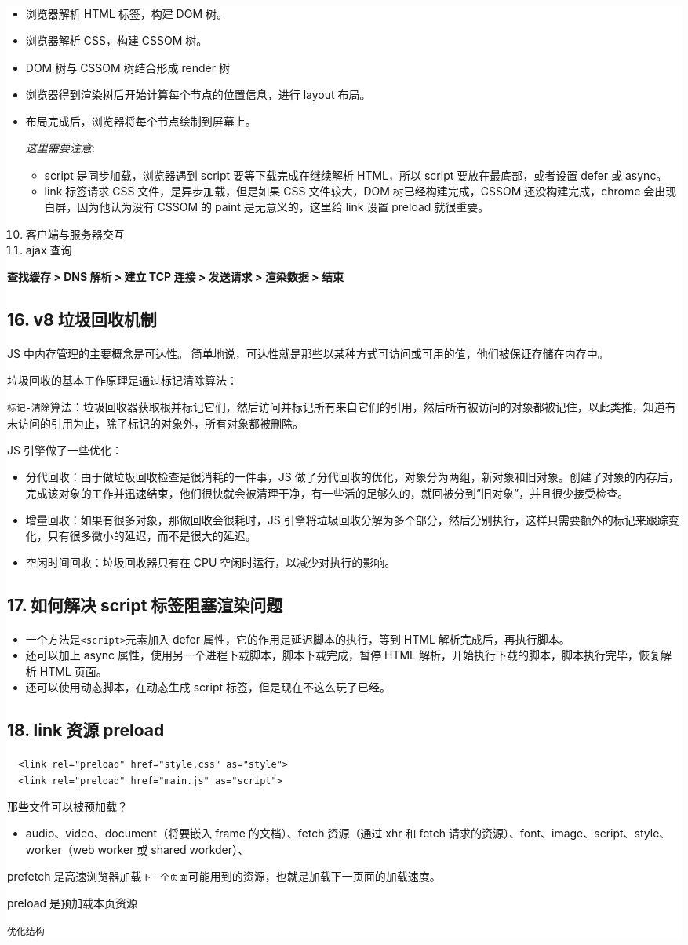    - 浏览器解析 HTML 标签，构建 DOM 树。
   - 浏览器解析 CSS，构建 CSSOM 树。
   - DOM 树与 CSSOM 树结合形成 render 树
   - 浏览器得到渲染树后开始计算每个节点的位置信息，进行 layout 布局。
   - 布局完成后，浏览器将每个节点绘制到屏幕上。

     _这里需要注意_:

     - script 是同步加载，浏览器遇到 script 要等下载完成在继续解析 HTML，所以 script 要放在最底部，或者设置 defer 或 async。
     - link 标签请求 CSS 文件，是异步加载，但是如果 CSS 文件较大，DOM 树已经构建完成，CSSOM 还没构建完成，chrome 会出现白屏，因为他认为没有 CSSOM 的 paint 是无意义的，这里给 link 设置 preload 就很重要。

10. 客户端与服务器交互
11. ajax 查询

**查找缓存 > DNS 解析 > 建立 TCP 连接 > 发送请求 > 渲染数据 > 结束**

## 16. v8 垃圾回收机制

JS 中内存管理的主要概念是可达性。
简单地说，可达性就是那些以某种方式可访问或可用的值，他们被保证存储在内存中。

垃圾回收的基本工作原理是通过标记清除算法：

`标记-清除`算法：垃圾回收器获取根并标记它们，然后访问并标记所有来自它们的引用，然后所有被访问的对象都被记住，以此类推，知道有未访问的引用为止，除了标记的对象外，所有对象都被删除。

JS 引擎做了一些优化：

- 分代回收：由于做垃圾回收检查是很消耗的一件事，JS 做了分代回收的优化，对象分为两组，新对象和旧对象。创建了对象的内存后，完成该对象的工作并迅速结束，他们很快就会被清理干净，有一些活的足够久的，就回被分到“旧对象”，并且很少接受检查。

- 增量回收：如果有很多对象，那做回收会很耗时，JS 引擎将垃圾回收分解为多个部分，然后分别执行，这样只需要额外的标记来跟踪变化，只有很多微小的延迟，而不是很大的延迟。

- 空闲时间回收：垃圾回收器只有在 CPU 空闲时运行，以减少对执行的影响。

## 17. 如何解决 script 标签阻塞渲染问题

- 一个方法是`<script>`元素加入 defer 属性，它的作用是延迟脚本的执行，等到 HTML 解析完成后，再执行脚本。
- 还可以加上 async 属性，使用另一个进程下载脚本，脚本下载完成，暂停 HTML 解析，开始执行下载的脚本，脚本执行完毕，恢复解析 HTML 页面。
- 还可以使用动态脚本，在动态生成 script 标签，但是现在不这么玩了已经。

## 18. link 资源 preload

```
  <link rel="preload" href="style.css" as="style">
  <link rel="preload" href="main.js" as="script">
```

那些文件可以被预加载？

- audio、video、document（将要嵌入 frame 的文档）、fetch 资源（通过 xhr 和 fetch 请求的资源）、font、image、script、style、worker（web worker 或 shared workder）、

prefetch 是高速浏览器加载`下一个页面`可能用到的资源，也就是加载下一页面的加载速度。

preload 是预加载本页资源

`优化结构`
